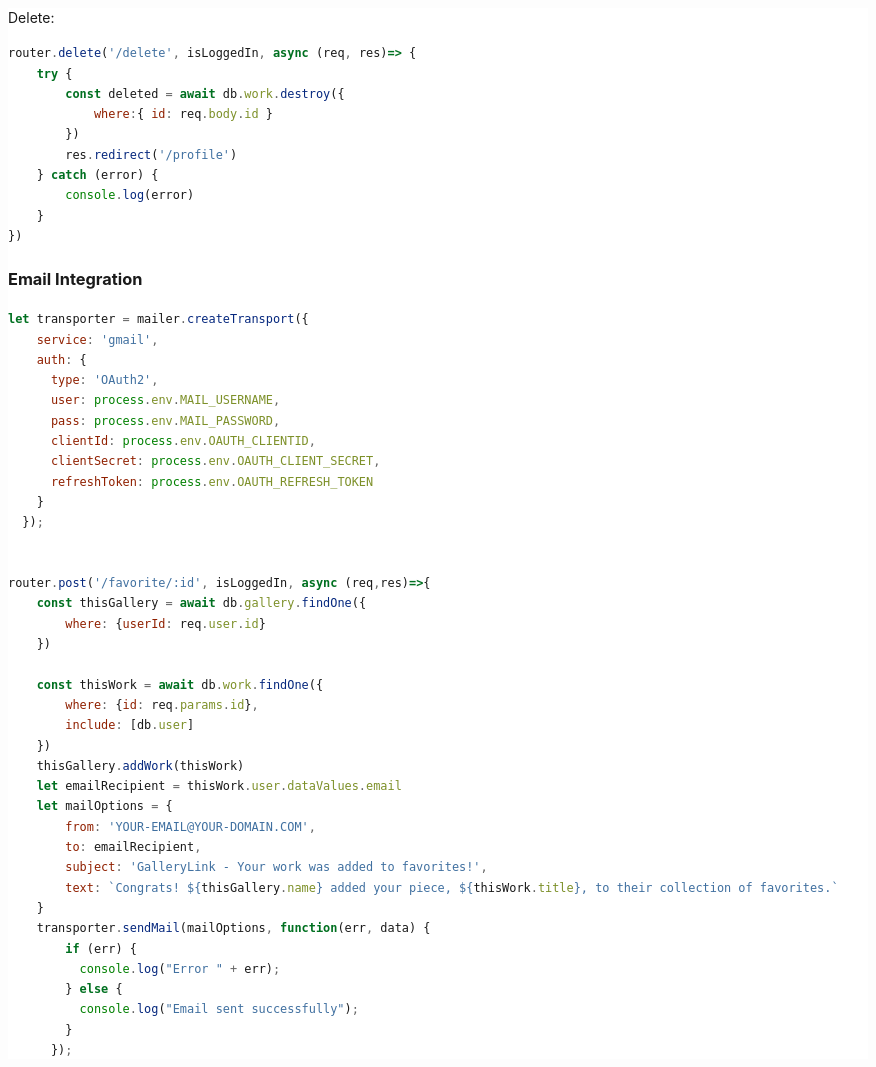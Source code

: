 Delete:
``` js
router.delete('/delete', isLoggedIn, async (req, res)=> {
    try {
        const deleted = await db.work.destroy({
            where:{ id: req.body.id }
        })
        res.redirect('/profile')
    } catch (error) {
        console.log(error)   
    }
})
```

### Email Integration
``` js
let transporter = mailer.createTransport({
    service: 'gmail',
    auth: {
      type: 'OAuth2',
      user: process.env.MAIL_USERNAME,
      pass: process.env.MAIL_PASSWORD,
      clientId: process.env.OAUTH_CLIENTID,
      clientSecret: process.env.OAUTH_CLIENT_SECRET,
      refreshToken: process.env.OAUTH_REFRESH_TOKEN
    }
  });


router.post('/favorite/:id', isLoggedIn, async (req,res)=>{
    const thisGallery = await db.gallery.findOne({
        where: {userId: req.user.id}
    })

    const thisWork = await db.work.findOne({
        where: {id: req.params.id},
        include: [db.user]
    })
    thisGallery.addWork(thisWork)
    let emailRecipient = thisWork.user.dataValues.email
    let mailOptions = {
        from: 'YOUR-EMAIL@YOUR-DOMAIN.COM',
        to: emailRecipient,
        subject: 'GalleryLink - Your work was added to favorites!',
        text: `Congrats! ${thisGallery.name} added your piece, ${thisWork.title}, to their collection of favorites.`
    }
    transporter.sendMail(mailOptions, function(err, data) {
        if (err) {
          console.log("Error " + err);
        } else {
          console.log("Email sent successfully");
        }
      });
```

